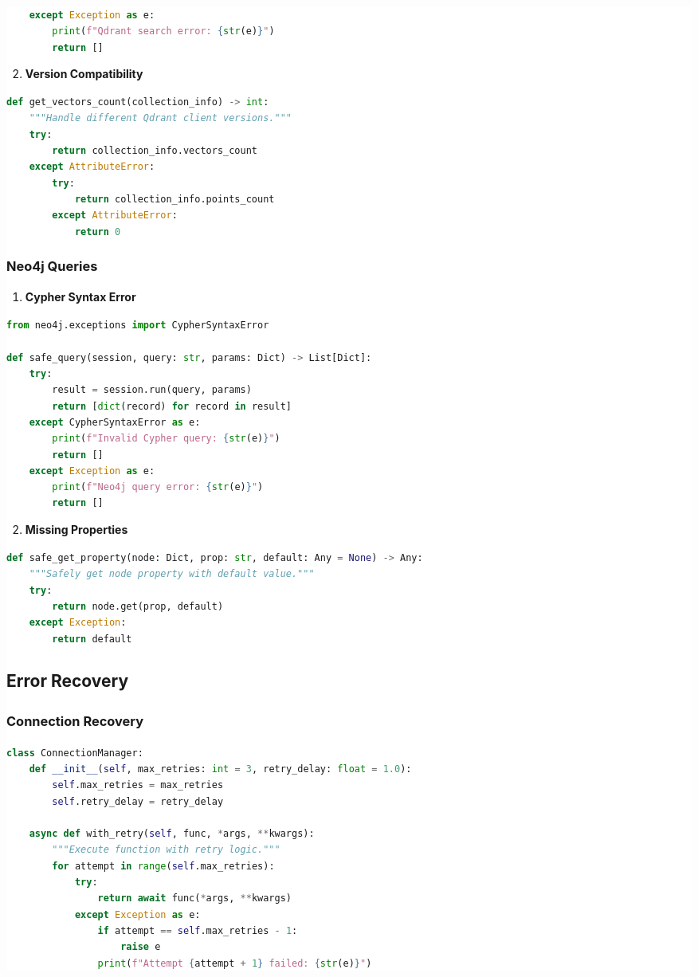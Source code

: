 ```python
    except Exception as e:
        print(f"Qdrant search error: {str(e)}")
        return []
```

2. **Version Compatibility**
```python
def get_vectors_count(collection_info) -> int:
    """Handle different Qdrant client versions."""
    try:
        return collection_info.vectors_count
    except AttributeError:
        try:
            return collection_info.points_count
        except AttributeError:
            return 0
```

### Neo4j Queries

1. **Cypher Syntax Error**
```python
from neo4j.exceptions import CypherSyntaxError

def safe_query(session, query: str, params: Dict) -> List[Dict]:
    try:
        result = session.run(query, params)
        return [dict(record) for record in result]
    except CypherSyntaxError as e:
        print(f"Invalid Cypher query: {str(e)}")
        return []
    except Exception as e:
        print(f"Neo4j query error: {str(e)}")
        return []
```

2. **Missing Properties**
```python
def safe_get_property(node: Dict, prop: str, default: Any = None) -> Any:
    """Safely get node property with default value."""
    try:
        return node.get(prop, default)
    except Exception:
        return default
```

## Error Recovery

### Connection Recovery

```python
class ConnectionManager:
    def __init__(self, max_retries: int = 3, retry_delay: float = 1.0):
        self.max_retries = max_retries
        self.retry_delay = retry_delay
        
    async def with_retry(self, func, *args, **kwargs):
        """Execute function with retry logic."""
        for attempt in range(self.max_retries):
            try:
                return await func(*args, **kwargs)
            except Exception as e:
                if attempt == self.max_retries - 1:
                    raise e
                print(f"Attempt {attempt + 1} failed: {str(e)}")
```